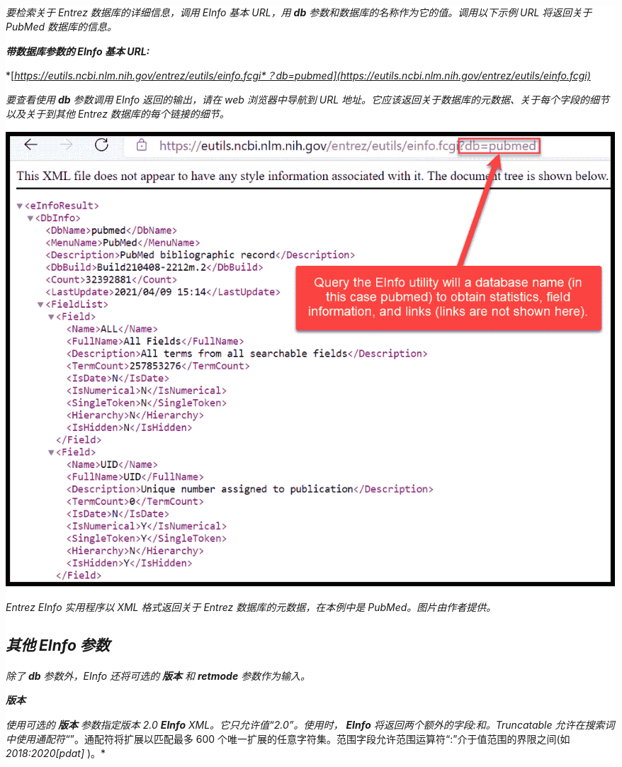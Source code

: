 *要检索关于 Entrez 数据库的详细信息，调用 EInfo 基本 URL，用 ***db*** 参数和数据库的名称作为它的值。调用以下示例 URL 将返回关于 PubMed 数据库的信息。*

***带数据库参数的 EInfo 基本 URL:***

*[*https://eutils.ncbi.nlm.nih.gov/entrez/eutils/einfo.fcgi*？db=pubmed](https://eutils.ncbi.nlm.nih.gov/entrez/eutils/einfo.fcgi)*

*要查看使用 ***db*** 参数调用 EInfo 返回的输出，请在 web 浏览器中导航到 URL 地址。它应该返回关于数据库的元数据、关于每个字段的细节以及关于到其他 Entrez 数据库的每个链接的细节。*

*![](img/e166492740fd40b5968d2a230ac88b0c.png)*

*Entrez EInfo 实用程序以 XML 格式返回关于 Entrez 数据库的元数据，在本例中是 PubMed。图片由作者提供。*

## *其他 EInfo 参数*

*除了 ***db*** 参数外，EInfo 还将可选的 ***版本*** 和 ***retmode*** 参数作为输入。*

***版本***

*使用可选的 ***版本*** 参数指定版本 2.0 **EInfo** XML。它只允许值“2.0”。使用时， **EInfo** 将返回两个额外的字段:<is truncate>和<is ranged>。Truncatable 允许在搜索词中使用通配符“*”。通配符将扩展以匹配最多 600 个唯一扩展的任意字符集。范围字段允许范围运算符“:”介于值范围的界限之间(如 *2018:2020[pdat]* )。*
